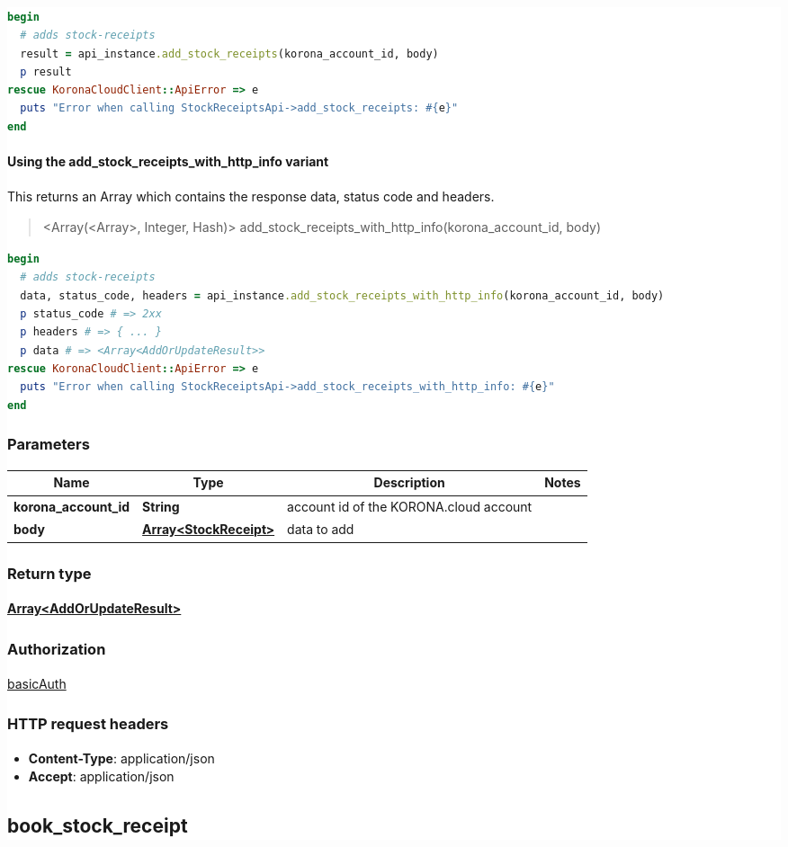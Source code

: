 ```ruby
begin
  # adds stock-receipts
  result = api_instance.add_stock_receipts(korona_account_id, body)
  p result
rescue KoronaCloudClient::ApiError => e
  puts "Error when calling StockReceiptsApi->add_stock_receipts: #{e}"
end
```

#### Using the add_stock_receipts_with_http_info variant

This returns an Array which contains the response data, status code and headers.

> <Array(<Array<AddOrUpdateResult>>, Integer, Hash)> add_stock_receipts_with_http_info(korona_account_id, body)

```ruby
begin
  # adds stock-receipts
  data, status_code, headers = api_instance.add_stock_receipts_with_http_info(korona_account_id, body)
  p status_code # => 2xx
  p headers # => { ... }
  p data # => <Array<AddOrUpdateResult>>
rescue KoronaCloudClient::ApiError => e
  puts "Error when calling StockReceiptsApi->add_stock_receipts_with_http_info: #{e}"
end
```

### Parameters

| Name | Type | Description | Notes |
| ---- | ---- | ----------- | ----- |
| **korona_account_id** | **String** | account id of the KORONA.cloud account |  |
| **body** | [**Array&lt;StockReceipt&gt;**](StockReceipt.md) | data to add |  |

### Return type

[**Array&lt;AddOrUpdateResult&gt;**](AddOrUpdateResult.md)

### Authorization

[basicAuth](../README.md#basicAuth)

### HTTP request headers

- **Content-Type**: application/json
- **Accept**: application/json


## book_stock_receipt

